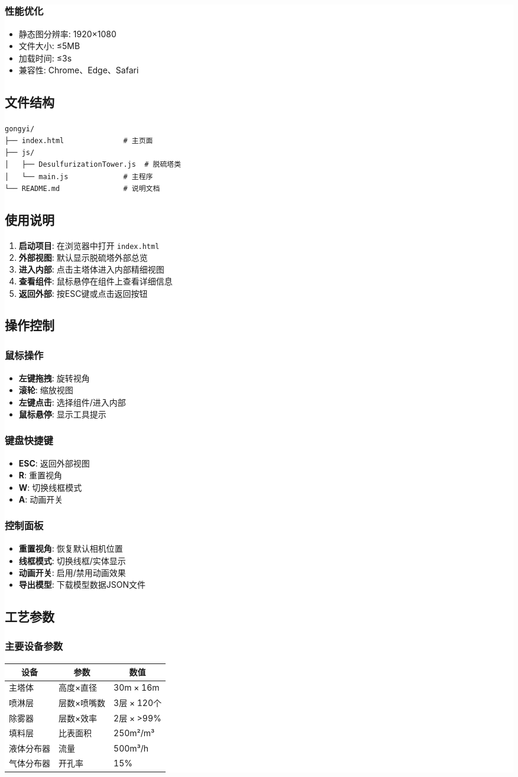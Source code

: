 ### 性能优化
- 静态图分辨率: 1920×1080
- 文件大小: ≤5MB
- 加载时间: ≤3s
- 兼容性: Chrome、Edge、Safari

## 文件结构

```
gongyi/
├── index.html              # 主页面
├── js/
│   ├── DesulfurizationTower.js  # 脱硫塔类
│   └── main.js             # 主程序
└── README.md               # 说明文档
```

## 使用说明

1. **启动项目**: 在浏览器中打开 `index.html`
2. **外部视图**: 默认显示脱硫塔外部总览
3. **进入内部**: 点击主塔体进入内部精细视图
4. **查看组件**: 鼠标悬停在组件上查看详细信息
5. **返回外部**: 按ESC键或点击返回按钮

## 操作控制

### 鼠标操作
- **左键拖拽**: 旋转视角
- **滚轮**: 缩放视图
- **左键点击**: 选择组件/进入内部
- **鼠标悬停**: 显示工具提示

### 键盘快捷键
- **ESC**: 返回外部视图
- **R**: 重置视角
- **W**: 切换线框模式
- **A**: 动画开关

### 控制面板
- **重置视角**: 恢复默认相机位置
- **线框模式**: 切换线框/实体显示
- **动画开关**: 启用/禁用动画效果
- **导出模型**: 下载模型数据JSON文件

## 工艺参数

### 主要设备参数
| 设备 | 参数 | 数值 |
|------|------|------|
| 主塔体 | 高度×直径 | 30m × 16m |
| 喷淋层 | 层数×喷嘴数 | 3层 × 120个 |
| 除雾器 | 层数×效率 | 2层 × >99% |
| 填料层 | 比表面积 | 250m²/m³ |
| 液体分布器 | 流量 | 500m³/h |
| 气体分布器 | 开孔率 | 15% |
